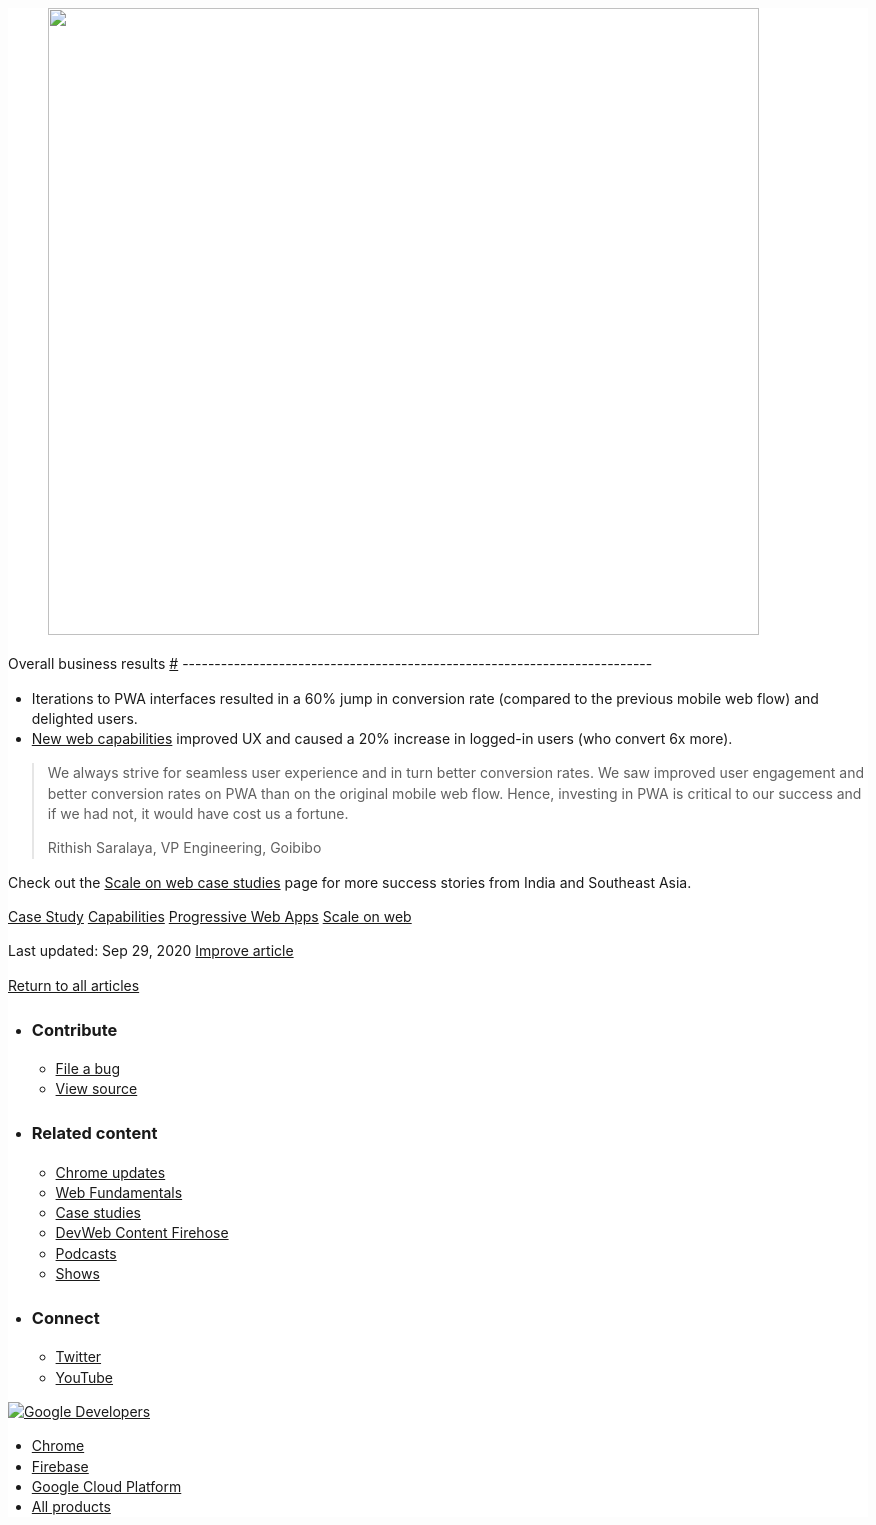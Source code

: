 <figure><img src="https://web-dev.imgix.net/image/tcFciHGuF3MxnTr1y5ue01OGLBn2/rsENPcTITCviudxIhPU1.png?auto=format" class="w-screenshot" sizes="(min-width: 711px) 711px, calc(100vw - 48px)" srcset="https://web-dev.imgix.net/image/tcFciHGuF3MxnTr1y5ue01OGLBn2/rsENPcTITCviudxIhPU1.png?auto=format&amp;w=200 200w,     https://web-dev.imgix.net/image/tcFciHGuF3MxnTr1y5ue01OGLBn2/rsENPcTITCviudxIhPU1.png?auto=format&amp;w=228 228w,     https://web-dev.imgix.net/image/tcFciHGuF3MxnTr1y5ue01OGLBn2/rsENPcTITCviudxIhPU1.png?auto=format&amp;w=260 260w,     https://web-dev.imgix.net/image/tcFciHGuF3MxnTr1y5ue01OGLBn2/rsENPcTITCviudxIhPU1.png?auto=format&amp;w=296 296w,     https://web-dev.imgix.net/image/tcFciHGuF3MxnTr1y5ue01OGLBn2/rsENPcTITCviudxIhPU1.png?auto=format&amp;w=338 338w,     https://web-dev.imgix.net/image/tcFciHGuF3MxnTr1y5ue01OGLBn2/rsENPcTITCviudxIhPU1.png?auto=format&amp;w=385 385w,     https://web-dev.imgix.net/image/tcFciHGuF3MxnTr1y5ue01OGLBn2/rsENPcTITCviudxIhPU1.png?auto=format&amp;w=439 439w,     https://web-dev.imgix.net/image/tcFciHGuF3MxnTr1y5ue01OGLBn2/rsENPcTITCviudxIhPU1.png?auto=format&amp;w=500 500w,     https://web-dev.imgix.net/image/tcFciHGuF3MxnTr1y5ue01OGLBn2/rsENPcTITCviudxIhPU1.png?auto=format&amp;w=571 571w,     https://web-dev.imgix.net/image/tcFciHGuF3MxnTr1y5ue01OGLBn2/rsENPcTITCviudxIhPU1.png?auto=format&amp;w=650 650w,     https://web-dev.imgix.net/image/tcFciHGuF3MxnTr1y5ue01OGLBn2/rsENPcTITCviudxIhPU1.png?auto=format&amp;w=741 741w,     https://web-dev.imgix.net/image/tcFciHGuF3MxnTr1y5ue01OGLBn2/rsENPcTITCviudxIhPU1.png?auto=format&amp;w=845 845w,     https://web-dev.imgix.net/image/tcFciHGuF3MxnTr1y5ue01OGLBn2/rsENPcTITCviudxIhPU1.png?auto=format&amp;w=964 964w,     https://web-dev.imgix.net/image/tcFciHGuF3MxnTr1y5ue01OGLBn2/rsENPcTITCviudxIhPU1.png?auto=format&amp;w=1098 1098w,     https://web-dev.imgix.net/image/tcFciHGuF3MxnTr1y5ue01OGLBn2/rsENPcTITCviudxIhPU1.png?auto=format&amp;w=1252 1252w,     https://web-dev.imgix.net/image/tcFciHGuF3MxnTr1y5ue01OGLBn2/rsENPcTITCviudxIhPU1.png?auto=format&amp;w=1422 1422w" width="711" height="627" /></figure>Overall business results <a href="#results" class="w-headline-link">#</a>
-------------------------------------------------------------------------

-   Iterations to PWA interfaces resulted in a 60% jump in conversion rate (compared to the previous mobile web flow) and delighted users.
-   [New web capabilities](/fugu-status/) improved UX and caused a 20% increase in logged-in users (who convert 6x more).

> We always strive for seamless user experience and in turn better conversion rates. We saw improved user engagement and better conversion rates on PWA than on the original mobile web flow. Hence, investing in PWA is critical to our success and if we had not, it would have cost us a fortune.
>
> Rithish Saralaya, VP Engineering, Goibibo

Check out the [Scale on web case studies](/tags/scale-on-web) page for more success stories from India and Southeast Asia.

<a href="/tags/case-study/" class="w-chip">Case Study</a> <a href="/tags/capabilities/" class="w-chip">Capabilities</a> <a href="/tags/progressive-web-apps/" class="w-chip">Progressive Web Apps</a> <a href="/tags/scale-on-web/" class="w-chip">Scale on web</a>

<span class="w-mr--sm"> Last updated: Sep 29, 2020 </span> [Improve article](https://github.com/GoogleChrome/web.dev/blob/master/src/site/content/en/blog/goibibo/index.md)

<a href="/blog" class="w-article-navigation__link w-article-navigation__link--back w-article-navigation__link--single gc-analytics-event">Return to all articles</a>

-   ### Contribute

    -   <a href="https://github.com/GoogleChrome/web.dev/issues/new?assignees=&amp;labels=bug&amp;template=bug_report.md&amp;title=" class="w-footer__linkbox-link">File a bug</a>
    -   <a href="https://github.com/googlechrome/web.dev" class="w-footer__linkbox-link">View source</a>

-   ### Related content

    -   <a href="https://blog.chromium.org/" class="w-footer__linkbox-link">Chrome updates</a>
    -   <a href="https://developers.google.com/web/" class="w-footer__linkbox-link">Web Fundamentals</a>
    -   <a href="https://developers.google.com/web/showcase/" class="w-footer__linkbox-link">Case studies</a>
    -   <a href="https://devwebfeed.appspot.com/" class="w-footer__linkbox-link">DevWeb Content Firehose</a>
    -   <a href="/podcasts/" class="w-footer__linkbox-link">Podcasts</a>
    -   <a href="/shows/" class="w-footer__linkbox-link">Shows</a>

-   ### Connect

    -   <a href="https://www.twitter.com/ChromiumDev" class="w-footer__linkbox-link">Twitter</a>
    -   <a href="https://www.youtube.com/user/ChromeDevelopers" class="w-footer__linkbox-link">YouTube</a>

<a href="https://developers.google.com/" class="w-footer__utility-logo-link"><img src="/images/lockup-color.png" alt="Google Developers" class="w-footer__utility-logo" width="185" height="33" /></a>

-   <a href="https://developer.chrome.com/" class="w-footer__utility-link">Chrome</a>
-   <a href="https://firebase.google.com/" class="w-footer__utility-link">Firebase</a>
-   <a href="https://cloud.google.com/" class="w-footer__utility-link">Google Cloud Platform</a>
-   <a href="https://developers.google.com/products" class="w-footer__utility-link">All products</a>
